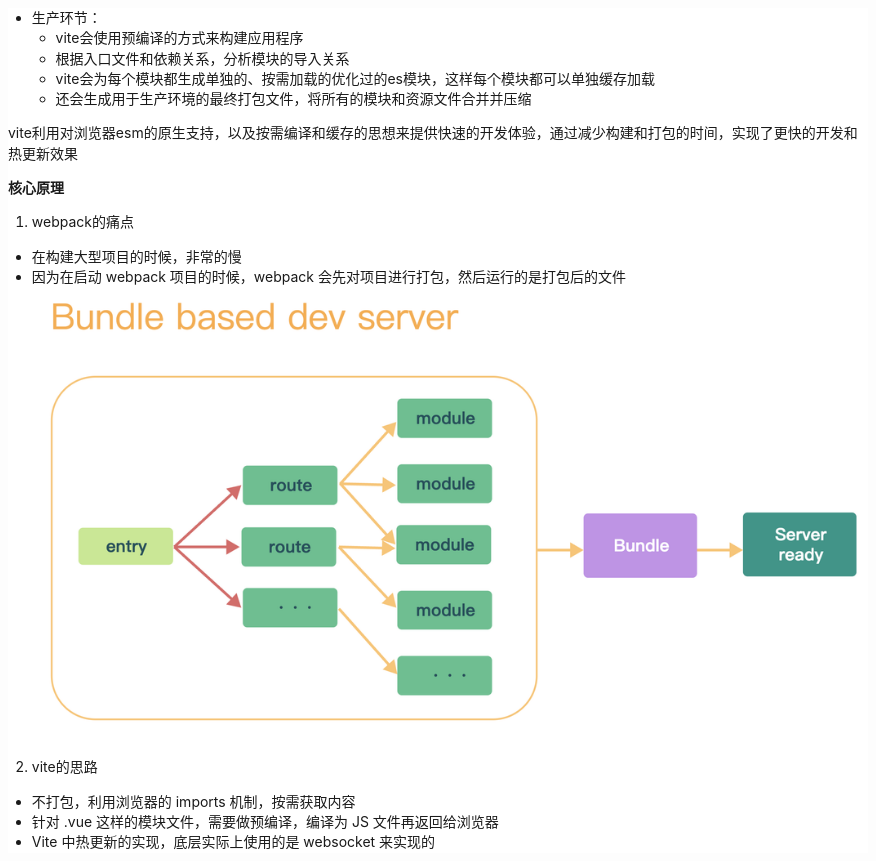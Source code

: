 - 生产环节：
  - vite会使用预编译的方式来构建应用程序
  - 根据入口文件和依赖关系，分析模块的导入关系
  - vite会为每个模块都生成单独的、按需加载的优化过的es模块，这样每个模块都可以单独缓存加载
  - 还会生成用于生产环境的最终打包文件，将所有的模块和资源文件合并并压缩

vite利用对浏览器esm的原生支持，以及按需编译和缓存的思想来提供快速的开发体验，通过减少构建和打包的时间，实现了更快的开发和热更新效果

**核心原理**
1. webpack的痛点
- 在构建大型项目的时候，非常的慢
- 因为在启动 webpack 项目的时候，webpack 会先对项目进行打包，然后运行的是打包后的文件
  ![](./asset/webpack.png)
2. vite的思路
- 不打包，利用浏览器的 imports 机制，按需获取内容
- 针对 .vue 这样的模块文件，需要做预编译，编译为 JS 文件再返回给浏览器
-  Vite 中热更新的实现，底层实际上使用的是 websocket 来实现的